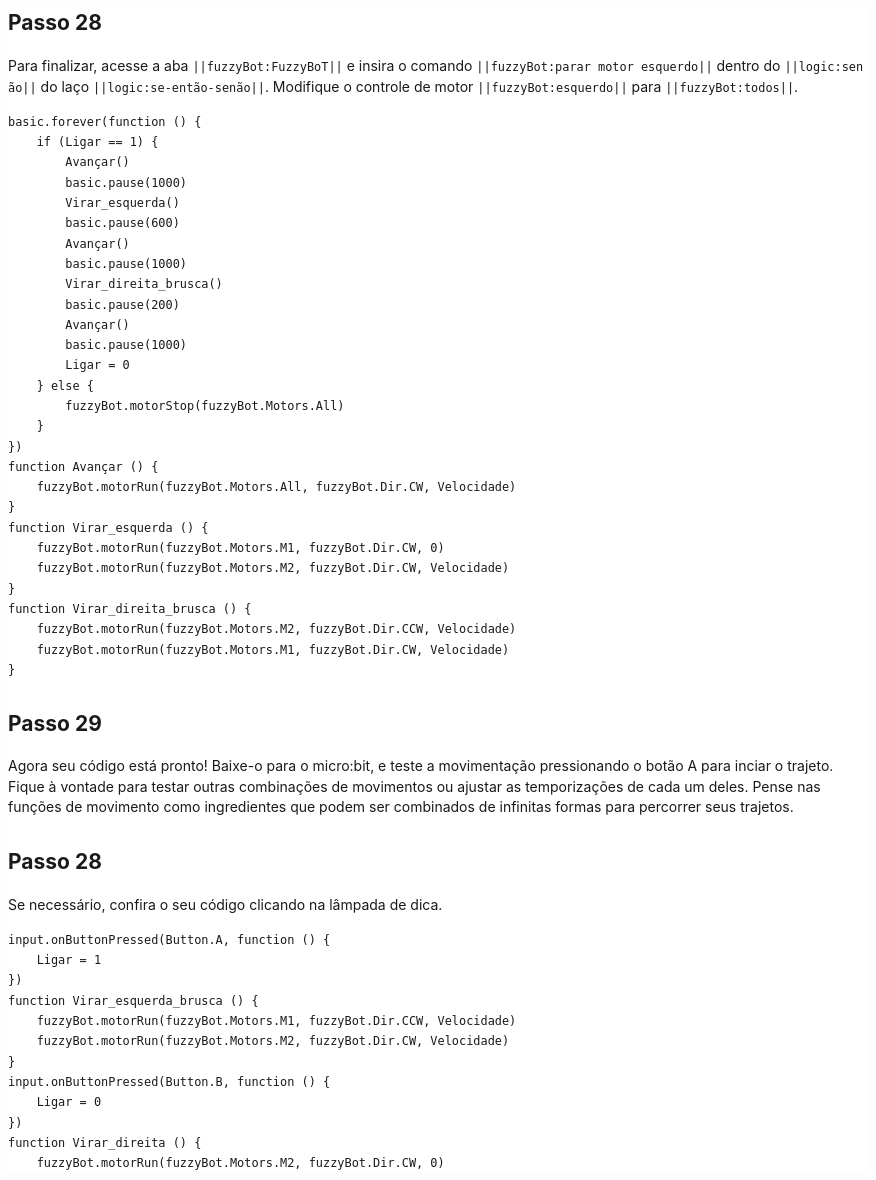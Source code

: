 ## Passo 28
Para finalizar, acesse a aba ``||fuzzyBot:FuzzyBoT||`` e insira o comando ``||fuzzyBot:parar motor esquerdo||`` dentro do ``||logic:senão||`` do laço ``||logic:se-então-senão||``.
Modifique o controle de motor ``||fuzzyBot:esquerdo||`` para ``||fuzzyBot:todos||``.

```blocks
basic.forever(function () {
    if (Ligar == 1) {
        Avançar()
        basic.pause(1000)
        Virar_esquerda()
        basic.pause(600)
        Avançar()
        basic.pause(1000)
        Virar_direita_brusca()
        basic.pause(200)
        Avançar()
        basic.pause(1000)
        Ligar = 0
    } else {
    	fuzzyBot.motorStop(fuzzyBot.Motors.All)
    }
})
function Avançar () {
    fuzzyBot.motorRun(fuzzyBot.Motors.All, fuzzyBot.Dir.CW, Velocidade)
}
function Virar_esquerda () {
    fuzzyBot.motorRun(fuzzyBot.Motors.M1, fuzzyBot.Dir.CW, 0)
    fuzzyBot.motorRun(fuzzyBot.Motors.M2, fuzzyBot.Dir.CW, Velocidade)
}
function Virar_direita_brusca () {
    fuzzyBot.motorRun(fuzzyBot.Motors.M2, fuzzyBot.Dir.CCW, Velocidade)
    fuzzyBot.motorRun(fuzzyBot.Motors.M1, fuzzyBot.Dir.CW, Velocidade)
}
```

## Passo 29
Agora seu código está pronto! Baixe-o para o micro:bit, e teste a movimentação pressionando o botão A para inciar o trajeto.
Fique à vontade para testar outras combinações de movimentos ou ajustar as temporizações de cada um deles.
Pense nas funções de movimento como ingredientes que podem ser combinados de infinitas formas para percorrer seus trajetos.

```blocks
```

## Passo 28
Se necessário, confira o seu código clicando na lâmpada de dica.

```blocks
input.onButtonPressed(Button.A, function () {
    Ligar = 1
})
function Virar_esquerda_brusca () {
    fuzzyBot.motorRun(fuzzyBot.Motors.M1, fuzzyBot.Dir.CCW, Velocidade)
    fuzzyBot.motorRun(fuzzyBot.Motors.M2, fuzzyBot.Dir.CW, Velocidade)
}
input.onButtonPressed(Button.B, function () {
    Ligar = 0
})
function Virar_direita () {
    fuzzyBot.motorRun(fuzzyBot.Motors.M2, fuzzyBot.Dir.CW, 0)
```